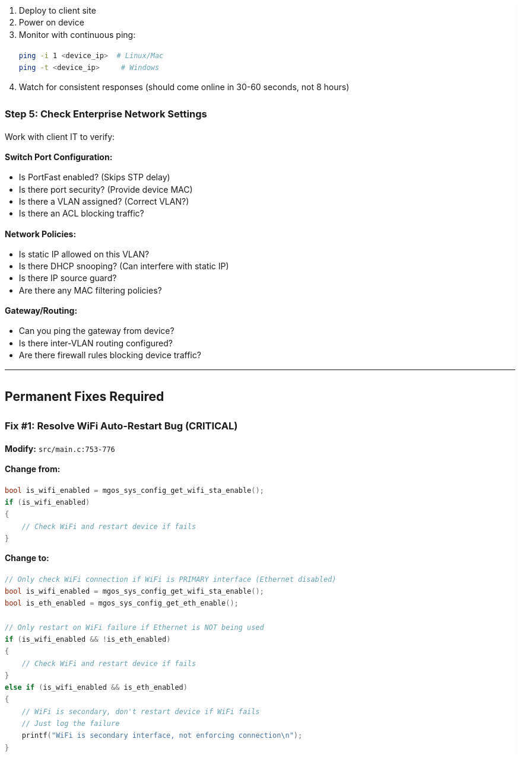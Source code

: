 1. Deploy to client site
2. Power on device
3. Monitor with continuous ping:
   ```bash
   ping -i 1 <device_ip>  # Linux/Mac
   ping -t <device_ip>     # Windows
   ```
4. Watch for consistent responses (should come online in 30-60 seconds, not 8 hours)

### Step 5: Check Enterprise Network Settings

Work with client IT to verify:

**Switch Port Configuration:**
- Is PortFast enabled? (Skips STP delay)
- Is there port security? (Provide device MAC)
- Is there a VLAN assigned? (Correct VLAN?)
- Is there an ACL blocking traffic?

**Network Policies:**
- Is static IP allowed on this VLAN?
- Is there DHCP snooping? (Can interfere with static IP)
- Is there IP source guard?
- Are there any MAC filtering policies?

**Gateway/Routing:**
- Can you ping the gateway from device?
- Is there inter-VLAN routing configured?
- Are there firewall rules blocking device traffic?

---

## Permanent Fixes Required

### Fix #1: Resolve WiFi Auto-Restart Bug (CRITICAL)

**Modify:** `src/main.c:753-776`

**Change from:**
```c
bool is_wifi_enabled = mgos_sys_config_get_wifi_sta_enable();
if (is_wifi_enabled)
{
    // Check WiFi and restart device if fails
}
```

**Change to:**
```c
// Only check WiFi connection if WiFi is PRIMARY interface (Ethernet disabled)
bool is_wifi_enabled = mgos_sys_config_get_wifi_sta_enable();
bool is_eth_enabled = mgos_sys_config_get_eth_enable();

// Only restart on WiFi failure if Ethernet is NOT being used
if (is_wifi_enabled && !is_eth_enabled)
{
    // Check WiFi and restart device if fails
}
else if (is_wifi_enabled && is_eth_enabled)
{
    // WiFi is secondary, don't restart device if WiFi fails
    // Just log the failure
    printf("WiFi is secondary interface, not enforcing connection\n");
}
```
